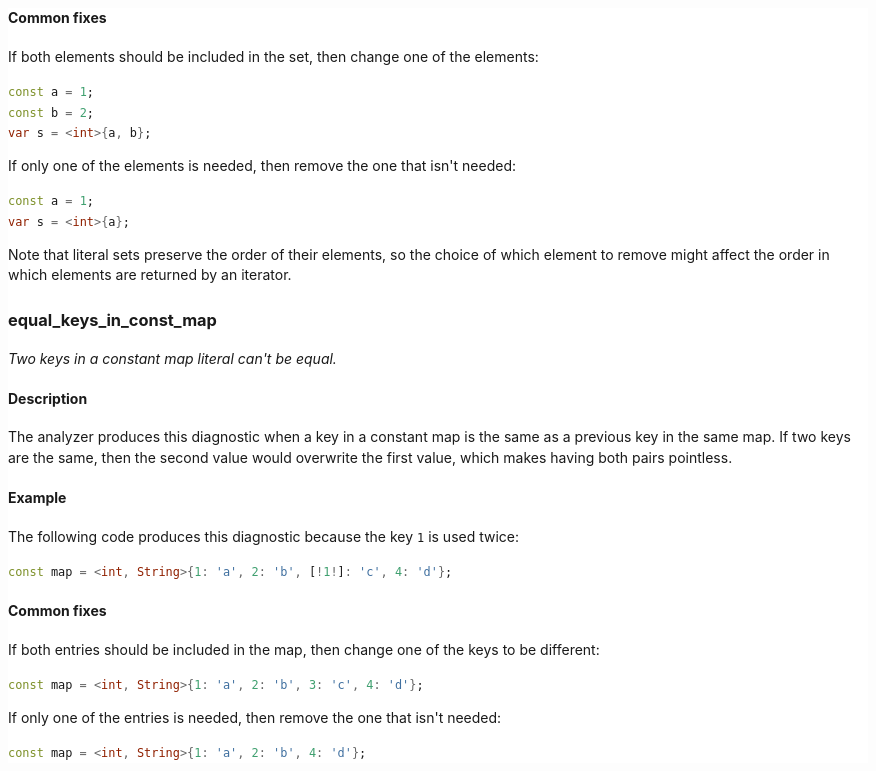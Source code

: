 #### Common fixes

If both elements should be included in the set, then change one of the
elements:

```dart
const a = 1;
const b = 2;
var s = <int>{a, b};
```

If only one of the elements is needed, then remove the one that isn't
needed:

```dart
const a = 1;
var s = <int>{a};
```

Note that literal sets preserve the order of their elements, so the choice
of which element to remove might affect the order in which elements are
returned by an iterator.

### equal_keys_in_const_map

_Two keys in a constant map literal can't be equal._

#### Description

The analyzer produces this diagnostic when a key in a constant map is the
same as a previous key in the same map. If two keys are the same, then the
second value would overwrite the first value, which makes having both pairs
pointless.

#### Example

The following code produces this diagnostic because the key `1` is used
twice:

```dart
const map = <int, String>{1: 'a', 2: 'b', [!1!]: 'c', 4: 'd'};
```

#### Common fixes

If both entries should be included in the map, then change one of the keys
to be different:

```dart
const map = <int, String>{1: 'a', 2: 'b', 3: 'c', 4: 'd'};
```

If only one of the entries is needed, then remove the one that isn't
needed:

```dart
const map = <int, String>{1: 'a', 2: 'b', 4: 'd'};
```


[constant context]: /resources/glossary#constant-context
[definite assignment]: /resources/glossary#definite-assignment
[mixin application]: /resources/glossary#mixin-application
[override inference]: /resources/glossary#override-inference
[part file]: /resources/glossary#part-file
[potentially non-nullable]: /resources/glossary#potentially-non-nullable
[public library]: /resources/glossary#public-library
[bottom type]: https://dart.dev/null-safety/understanding-null-safety#top-and-bottom
[debugPrint]: https://api.flutter.dev/flutter/foundation/debugPrint.html
[ffi]: https://dart.dev/interop/c-interop
[IEEE 754]: https://en.wikipedia.org/wiki/IEEE_754
[irrefutable pattern]: https://dart.dev/resources/glossary#irrefutable-pattern
[kDebugMode]: https://api.flutter.dev/flutter/foundation/kDebugMode-constant.html
[meta-doNotStore]: https://pub.dev/documentation/meta/latest/meta/doNotStore-constant.html
[meta-doNotSubmit]: https://pub.dev/documentation/meta/latest/meta/doNotSubmit-constant.html
[meta-factory]: https://pub.dev/documentation/meta/latest/meta/factory-constant.html
[meta-immutable]: https://pub.dev/documentation/meta/latest/meta/immutable-constant.html
[meta-internal]: https://pub.dev/documentation/meta/latest/meta/internal-constant.html
[meta-literal]: https://pub.dev/documentation/meta/latest/meta/literal-constant.html
[meta-mustBeConst]: https://pub.dev/documentation/meta/latest/meta/mustBeConst-constant.html
[meta-mustCallSuper]: https://pub.dev/documentation/meta/latest/meta/mustCallSuper-constant.html
[meta-optionalTypeArgs]: https://pub.dev/documentation/meta/latest/meta/optionalTypeArgs-constant.html
[meta-sealed]: https://pub.dev/documentation/meta/latest/meta/sealed-constant.html
[meta-useResult]: https://pub.dev/documentation/meta/latest/meta/useResult-constant.html
[meta-UseResult]: https://pub.dev/documentation/meta/latest/meta/UseResult-class.html
[meta-visibleForOverriding]: https://pub.dev/documentation/meta/latest/meta/visibleForOverriding-constant.html
[meta-visibleForTesting]: https://pub.dev/documentation/meta/latest/meta/visibleForTesting-constant.html
[package-logging]: https://pub.dev/packages/logging
[refutable pattern]: https://dart.dev/resources/glossary#refutable-pattern